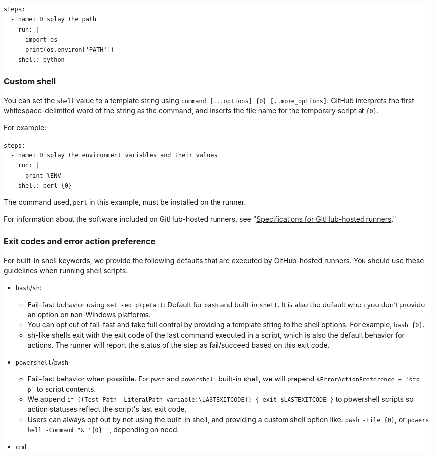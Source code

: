 ```
steps:
  - name: Display the path
    run: |
      import os
      print(os.environ['PATH'])
    shell: python

```

### [](https://docs.github.com/en/actions/learn-github-actions/workflow-syntax-for-github-actions#custom-shell)Custom shell

You can set the `shell` value to a template string using `command [...options] {0} [..more_options]`. GitHub interprets the first whitespace-delimited word of the string as the command, and inserts the file name for the temporary script at `{0}`.

For example:

```
steps:
  - name: Display the environment variables and their values
    run: |
      print %ENV
    shell: perl {0}

```

The command used, `perl` in this example, must be installed on the runner.

For information about the software included on GitHub-hosted runners, see "[Specifications for GitHub-hosted runners](https://docs.github.com/en/actions/reference/specifications-for-github-hosted-runners#supported-software)."

### [](https://docs.github.com/en/actions/learn-github-actions/workflow-syntax-for-github-actions#exit-codes-and-error-action-preference)Exit codes and error action preference

For built-in shell keywords, we provide the following defaults that are executed by GitHub-hosted runners. You should use these guidelines when running shell scripts.

-   `bash`/`sh`:

    -   Fail-fast behavior using `set -eo pipefail`: Default for `bash` and built-in `shell`. It is also the default when you don't provide an option on non-Windows platforms.
    -   You can opt out of fail-fast and take full control by providing a template string to the shell options. For example, `bash {0}`.
    -   sh-like shells exit with the exit code of the last command executed in a script, which is also the default behavior for actions. The runner will report the status of the step as fail/succeed based on this exit code.
-   `powershell`/`pwsh`

    -   Fail-fast behavior when possible. For `pwsh` and `powershell` built-in shell, we will prepend `$ErrorActionPreference = 'stop'` to script contents.
    -   We append `if ((Test-Path -LiteralPath variable:\LASTEXITCODE)) { exit $LASTEXITCODE }` to powershell scripts so action statuses reflect the script's last exit code.
    -   Users can always opt out by not using the built-in shell, and providing a custom shell option like: `pwsh -File {0}`, or `powershell -Command "& '{0}'"`, depending on need.
-   `cmd`
